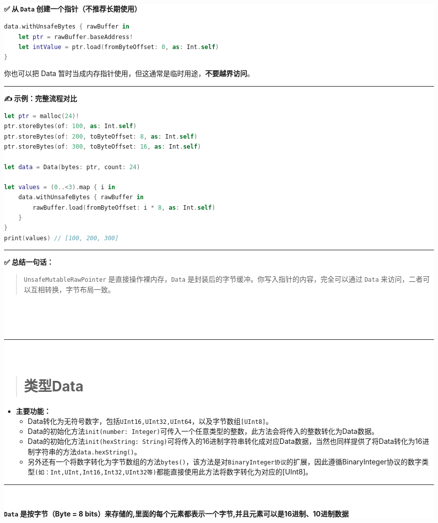 **✅ 从 `Data` 创建一个指针（不推荐长期使用）**

```swift
data.withUnsafeBytes { rawBuffer in
    let ptr = rawBuffer.baseAddress!
    let intValue = ptr.load(fromByteOffset: 0, as: Int.self)
}
```

你也可以把 Data 暂时当成内存指针使用，但这通常是临时用途，**不要越界访问**。

---

**✍️ 示例：完整流程对比**

```swift
let ptr = malloc(24)!
ptr.storeBytes(of: 100, as: Int.self)
ptr.storeBytes(of: 200, toByteOffset: 8, as: Int.self)
ptr.storeBytes(of: 300, toByteOffset: 16, as: Int.self)

let data = Data(bytes: ptr, count: 24)

let values = (0..<3).map { i in
    data.withUnsafeBytes { rawBuffer in
        rawBuffer.load(fromByteOffset: i * 8, as: Int.self)
    }
}
print(values) // [100, 200, 300]
```

---

**✅ 总结一句话：**

> `UnsafeMutableRawPointer` 是直接操作裸内存，`Data` 是封装后的字节缓冲。你写入指针的内容，完全可以通过 `Data` 来访问，二者可以互相转换，字节布局一致。


<br/><br/><br/>

***
<br/>

> <h1 id="类型Data">类型Data</h1>

- **主要功能：**
	- Data转化为无符号数字，包括`UInt16,UInt32,UInt64`，以及字节数组`[UInt8]`。
	- Data的初始化方法`init(number: Integer)`可传入一个任意类型的整数，此方法会将传入的整数转化为Data数据。
	- Data的初始化方法`init(hexString: String)`可将传入的16进制字符串转化成对应Data数据，当然也同样提供了将Data转化为16进制字符串的方法`data.hexString()`。
	- 另外还有一个将数字转化为字节数组的方法`bytes()`，该方法是对`BinaryInteger协议`的扩展，因此遵循BinaryInteger协议的数字类型`(如：Int,UInt,Int16,Int32,UInt32等)`都能直接使用此方法将数字转化为对应的[UInt8]。

***
<br/>

**`Data` 是按字节（Byte = 8 bits）来存储的,里面的每个元素都表示一个字节,并且元素可以是16进制、10进制数据**
